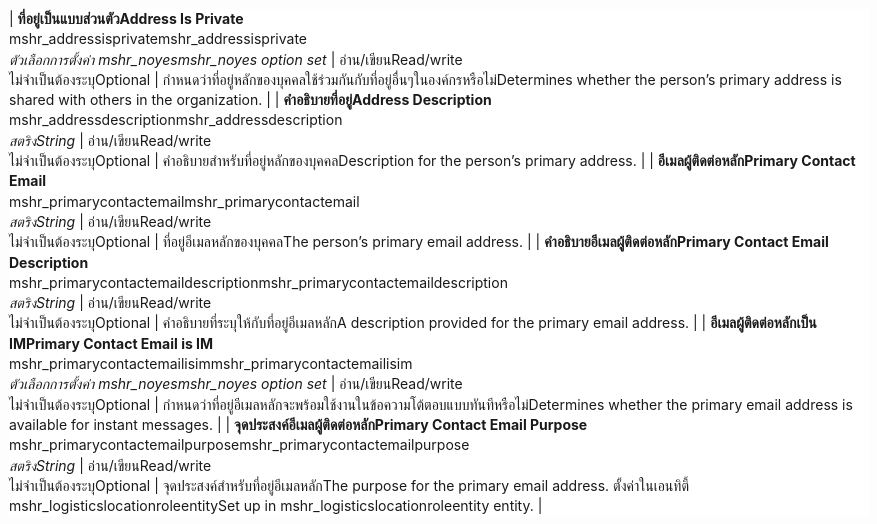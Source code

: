 | <span data-ttu-id="1a46c-369">**ที่อยู่เป็นแบบส่วนตัว**</span><span class="sxs-lookup"><span data-stu-id="1a46c-369">**Address Is Private**</span></span><br><span data-ttu-id="1a46c-370">mshr_addressisprivate</span><span class="sxs-lookup"><span data-stu-id="1a46c-370">mshr_addressisprivate</span></span><br><span data-ttu-id="1a46c-371">*ตัวเลือกการตั้งค่า mshr_noyes*</span><span class="sxs-lookup"><span data-stu-id="1a46c-371">*mshr_noyes option set*</span></span> | <span data-ttu-id="1a46c-372">อ่าน/เขียน</span><span class="sxs-lookup"><span data-stu-id="1a46c-372">Read/write</span></span><br><span data-ttu-id="1a46c-373">ไม่จำเป็นต้องระบุ</span><span class="sxs-lookup"><span data-stu-id="1a46c-373">Optional</span></span> | <span data-ttu-id="1a46c-374">กำหนดว่าที่อยู่หลักของบุคคลใช้ร่วมกันกับที่อยู่อื่นๆในองค์กรหรือไม่</span><span class="sxs-lookup"><span data-stu-id="1a46c-374">Determines whether the person’s primary address is shared with others in the organization.</span></span> |
| <span data-ttu-id="1a46c-375">**คำอธิบายที่อยู่**</span><span class="sxs-lookup"><span data-stu-id="1a46c-375">**Address Description**</span></span><br><span data-ttu-id="1a46c-376">mshr_addressdescription</span><span class="sxs-lookup"><span data-stu-id="1a46c-376">mshr_addressdescription</span></span><br><span data-ttu-id="1a46c-377">*สตริง*</span><span class="sxs-lookup"><span data-stu-id="1a46c-377">*String*</span></span> | <span data-ttu-id="1a46c-378">อ่าน/เขียน</span><span class="sxs-lookup"><span data-stu-id="1a46c-378">Read/write</span></span><br><span data-ttu-id="1a46c-379">ไม่จำเป็นต้องระบุ</span><span class="sxs-lookup"><span data-stu-id="1a46c-379">Optional</span></span> | <span data-ttu-id="1a46c-380">คำอธิบายสำหรับที่อยู่หลักของบุคคล</span><span class="sxs-lookup"><span data-stu-id="1a46c-380">Description for the person’s primary address.</span></span> |
| <span data-ttu-id="1a46c-381">**อีเมลผู้ติดต่อหลัก**</span><span class="sxs-lookup"><span data-stu-id="1a46c-381">**Primary Contact Email**</span></span><br><span data-ttu-id="1a46c-382">mshr_primarycontactemail</span><span class="sxs-lookup"><span data-stu-id="1a46c-382">mshr_primarycontactemail</span></span><br><span data-ttu-id="1a46c-383">*สตริง*</span><span class="sxs-lookup"><span data-stu-id="1a46c-383">*String*</span></span> | <span data-ttu-id="1a46c-384">อ่าน/เขียน</span><span class="sxs-lookup"><span data-stu-id="1a46c-384">Read/write</span></span><br><span data-ttu-id="1a46c-385">ไม่จำเป็นต้องระบุ</span><span class="sxs-lookup"><span data-stu-id="1a46c-385">Optional</span></span> | <span data-ttu-id="1a46c-386">ที่อยู่อีเมลหลักของบุคคล</span><span class="sxs-lookup"><span data-stu-id="1a46c-386">The person’s primary email address.</span></span> |
| <span data-ttu-id="1a46c-387">**คำอธิบายอีเมลผู้ติดต่อหลัก**</span><span class="sxs-lookup"><span data-stu-id="1a46c-387">**Primary Contact Email Description**</span></span><br><span data-ttu-id="1a46c-388">mshr_primarycontactemaildescription</span><span class="sxs-lookup"><span data-stu-id="1a46c-388">mshr_primarycontactemaildescription</span></span><br><span data-ttu-id="1a46c-389">*สตริง*</span><span class="sxs-lookup"><span data-stu-id="1a46c-389">*String*</span></span> | <span data-ttu-id="1a46c-390">อ่าน/เขียน</span><span class="sxs-lookup"><span data-stu-id="1a46c-390">Read/write</span></span><br><span data-ttu-id="1a46c-391">ไม่จำเป็นต้องระบุ</span><span class="sxs-lookup"><span data-stu-id="1a46c-391">Optional</span></span> | <span data-ttu-id="1a46c-392">คำอธิบายที่ระบุให้กับที่อยู่อีเมลหลัก</span><span class="sxs-lookup"><span data-stu-id="1a46c-392">A description provided for the primary email address.</span></span> |
| <span data-ttu-id="1a46c-393">**อีเมลผู้ติดต่อหลักเป็น IM**</span><span class="sxs-lookup"><span data-stu-id="1a46c-393">**Primary Contact Email is IM**</span></span><br><span data-ttu-id="1a46c-394">mshr_primarycontactemailisim</span><span class="sxs-lookup"><span data-stu-id="1a46c-394">mshr_primarycontactemailisim</span></span><br><span data-ttu-id="1a46c-395">*ตัวเลือกการตั้งค่า mshr_noyes*</span><span class="sxs-lookup"><span data-stu-id="1a46c-395">*mshr_noyes option set*</span></span> | <span data-ttu-id="1a46c-396">อ่าน/เขียน</span><span class="sxs-lookup"><span data-stu-id="1a46c-396">Read/write</span></span><br><span data-ttu-id="1a46c-397">ไม่จำเป็นต้องระบุ</span><span class="sxs-lookup"><span data-stu-id="1a46c-397">Optional</span></span> | <span data-ttu-id="1a46c-398">กำหนดว่าที่อยู่อีเมลหลักจะพร้อมใช้งานในข้อความโต้ตอบแบบทันทีหรือไม่</span><span class="sxs-lookup"><span data-stu-id="1a46c-398">Determines whether the primary email address is available for instant messages.</span></span> |
| <span data-ttu-id="1a46c-399">**จุดประสงค์อีเมลผู้ติดต่อหลัก**</span><span class="sxs-lookup"><span data-stu-id="1a46c-399">**Primary Contact Email Purpose**</span></span><br><span data-ttu-id="1a46c-400">mshr_primarycontactemailpurpose</span><span class="sxs-lookup"><span data-stu-id="1a46c-400">mshr_primarycontactemailpurpose</span></span><br><span data-ttu-id="1a46c-401">*สตริง*</span><span class="sxs-lookup"><span data-stu-id="1a46c-401">*String*</span></span> | <span data-ttu-id="1a46c-402">อ่าน/เขียน</span><span class="sxs-lookup"><span data-stu-id="1a46c-402">Read/write</span></span><br><span data-ttu-id="1a46c-403">ไม่จำเป็นต้องระบุ</span><span class="sxs-lookup"><span data-stu-id="1a46c-403">Optional</span></span> | <span data-ttu-id="1a46c-404">จุดประสงค์สำหรับที่อยู่อีเมลหลัก</span><span class="sxs-lookup"><span data-stu-id="1a46c-404">The purpose for the primary email address.</span></span> <span data-ttu-id="1a46c-405">ตั้งค่าในเอนทิตี้ mshr_logisticslocationroleentity</span><span class="sxs-lookup"><span data-stu-id="1a46c-405">Set up in mshr_logisticslocationroleentity entity.</span></span> |